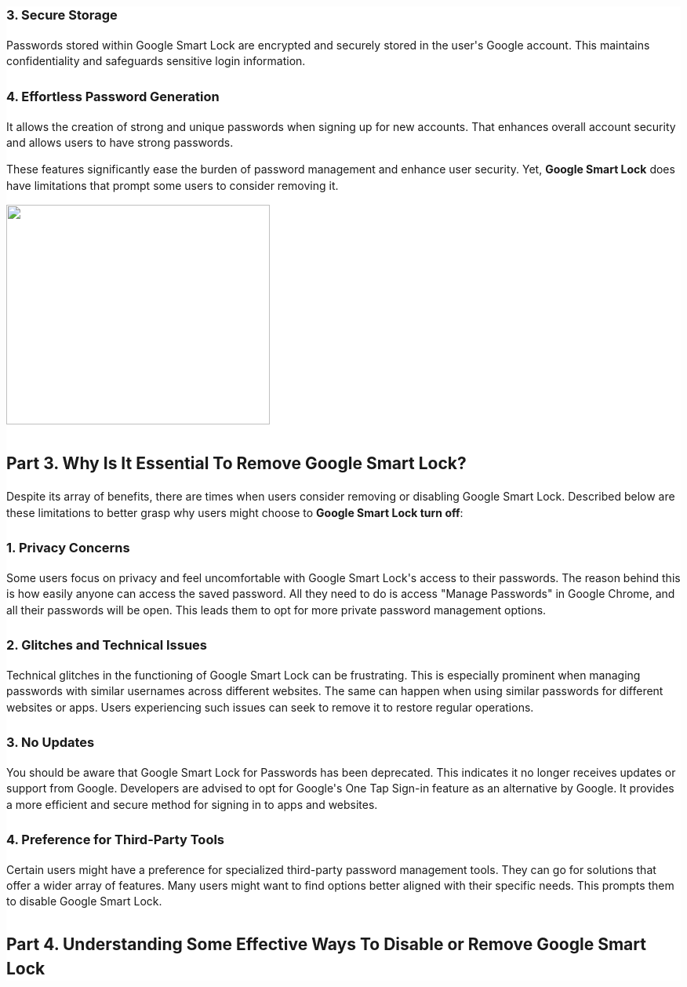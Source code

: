 ### 3\. Secure Storage

Passwords stored within Google Smart Lock are encrypted and securely stored in the user's Google account. This maintains confidentiality and safeguards sensitive login information.

### 4\. Effortless Password Generation

It allows the creation of strong and unique passwords when signing up for new accounts. That enhances overall account security and allows users to have strong passwords.

These features significantly ease the burden of password management and enhance user security. Yet, **Google Smart Lock** does have limitations that prompt some users to consider removing it.


<a href="https://laganoo.pxf.io/c/5597632/1657397/16446" target="_top" id="1657397"><img src="//a.impactradius-go.com/display-ad/16446-1657397" border="0" alt="" width="336" height="280"/></a><img height="0" width="0" src="https://imp.pxf.io/i/5597632/1657397/16446" style="position:absolute;visibility:hidden;" border="0" />

## Part 3. Why Is It Essential To Remove Google Smart Lock?

Despite its array of benefits, there are times when users consider removing or disabling Google Smart Lock. Described below are these limitations to better grasp why users might choose to **Google Smart Lock turn off**:

### 1\. Privacy Concerns

Some users focus on privacy and feel uncomfortable with Google Smart Lock's access to their passwords. The reason behind this is how easily anyone can access the saved password. All they need to do is access "Manage Passwords" in Google Chrome, and all their passwords will be open. This leads them to opt for more private password management options.

### 2\. Glitches and Technical Issues

Technical glitches in the functioning of Google Smart Lock can be frustrating. This is especially prominent when managing passwords with similar usernames across different websites. The same can happen when using similar passwords for different websites or apps. Users experiencing such issues can seek to remove it to restore regular operations.

### 3\. No Updates

You should be aware that Google Smart Lock for Passwords has been deprecated. This indicates it no longer receives updates or support from Google. Developers are advised to opt for Google's One Tap Sign-in feature as an alternative by Google. It provides a more efficient and secure method for signing in to apps and websites.

### 4\. Preference for Third-Party Tools

Certain users might have a preference for specialized third-party password management tools. They can go for solutions that offer a wider array of features. Many users might want to find options better aligned with their specific needs. This prompts them to disable Google Smart Lock.

## Part 4. Understanding Some Effective Ways To Disable or Remove Google Smart Lock
